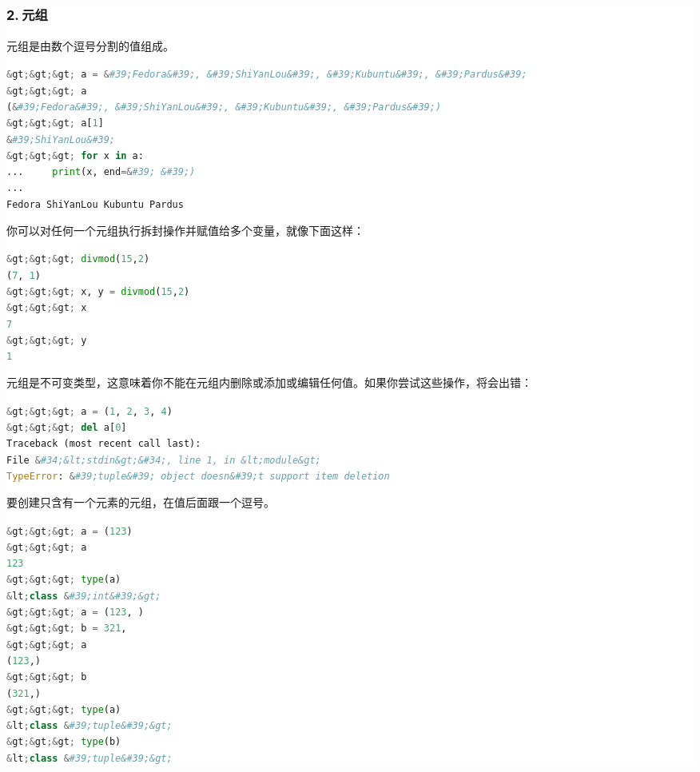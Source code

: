 ### 2. 元组

元组是由数个逗号分割的值组成。

```python
&gt;&gt;&gt; a = &#39;Fedora&#39;, &#39;ShiYanLou&#39;, &#39;Kubuntu&#39;, &#39;Pardus&#39;
&gt;&gt;&gt; a
(&#39;Fedora&#39;, &#39;ShiYanLou&#39;, &#39;Kubuntu&#39;, &#39;Pardus&#39;)
&gt;&gt;&gt; a[1]
&#39;ShiYanLou&#39;
&gt;&gt;&gt; for x in a:
...     print(x, end=&#39; &#39;)
...
Fedora ShiYanLou Kubuntu Pardus
```

你可以对任何一个元组执行拆封操作并赋值给多个变量，就像下面这样：

```python
&gt;&gt;&gt; divmod(15,2)
(7, 1)
&gt;&gt;&gt; x, y = divmod(15,2)
&gt;&gt;&gt; x
7
&gt;&gt;&gt; y
1
```

元组是不可变类型，这意味着你不能在元组内删除或添加或编辑任何值。如果你尝试这些操作，将会出错：

```python
&gt;&gt;&gt; a = (1, 2, 3, 4)
&gt;&gt;&gt; del a[0]
Traceback (most recent call last):
File &#34;&lt;stdin&gt;&#34;, line 1, in &lt;module&gt;
TypeError: &#39;tuple&#39; object doesn&#39;t support item deletion
```

要创建只含有一个元素的元组，在值后面跟一个逗号。

```python
&gt;&gt;&gt; a = (123)
&gt;&gt;&gt; a
123
&gt;&gt;&gt; type(a)
&lt;class &#39;int&#39;&gt;
&gt;&gt;&gt; a = (123, )
&gt;&gt;&gt; b = 321,
&gt;&gt;&gt; a
(123,)
&gt;&gt;&gt; b
(321,)
&gt;&gt;&gt; type(a)
&lt;class &#39;tuple&#39;&gt;
&gt;&gt;&gt; type(b)
&lt;class &#39;tuple&#39;&gt;
```
